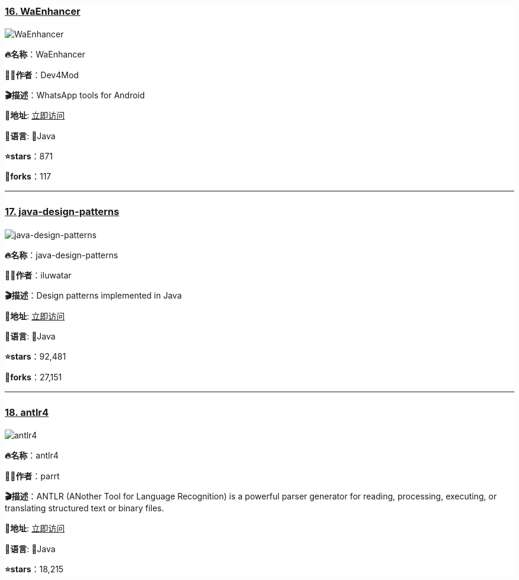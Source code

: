 ### [16. WaEnhancer](https://github.com//Dev4Mod/WaEnhancer) 

![WaEnhancer](https://s0.wp.com/mshots/v1/https://github.com//Dev4Mod/WaEnhancer?w=600&h=450) 

**🔥名称**：WaEnhancer 

**🧑‍💻作者**：Dev4Mod 

**🎬描述**：WhatsApp tools for Android 

**🔗地址**: [立即访问](https://github.com//Dev4Mod/WaEnhancer) 

**👀语言**: 🔺Java 

**⭐stars**：871 

**📍forks**：117 

--- 

### [17. java-design-patterns](https://github.com//iluwatar/java-design-patterns) 

![java-design-patterns](https://s0.wp.com/mshots/v1/https://github.com//iluwatar/java-design-patterns?w=600&h=450) 

**🔥名称**：java-design-patterns 

**🧑‍💻作者**：iluwatar 

**🎬描述**：Design patterns implemented in Java 

**🔗地址**: [立即访问](https://github.com//iluwatar/java-design-patterns) 

**👀语言**: 🔺Java 

**⭐stars**：92,481 

**📍forks**：27,151 

--- 

### [18. antlr4](https://github.com//antlr/antlr4) 

![antlr4](https://s0.wp.com/mshots/v1/https://github.com//antlr/antlr4?w=600&h=450) 

**🔥名称**：antlr4 

**🧑‍💻作者**：parrt 

**🎬描述**：ANTLR (ANother Tool for Language Recognition) is a powerful parser generator for reading, processing, executing, or translating structured text or binary files. 

**🔗地址**: [立即访问](https://github.com//antlr/antlr4) 

**👀语言**: 🔺Java 

**⭐stars**：18,215 
